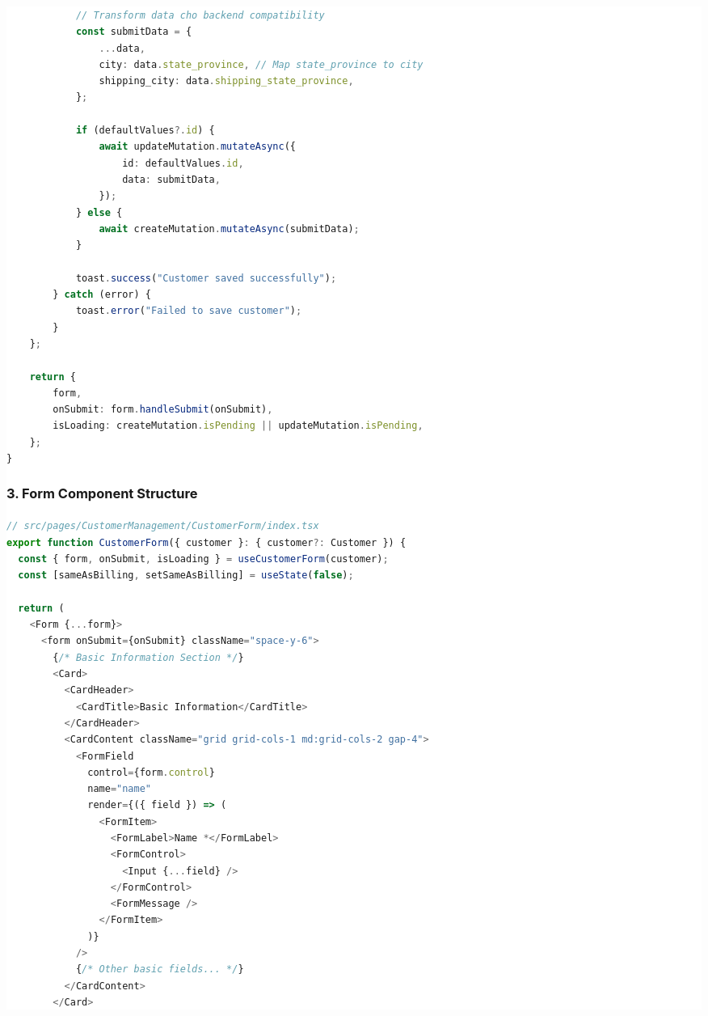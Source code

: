 ```typescript
			// Transform data cho backend compatibility
			const submitData = {
				...data,
				city: data.state_province, // Map state_province to city
				shipping_city: data.shipping_state_province,
			};

			if (defaultValues?.id) {
				await updateMutation.mutateAsync({
					id: defaultValues.id,
					data: submitData,
				});
			} else {
				await createMutation.mutateAsync(submitData);
			}

			toast.success("Customer saved successfully");
		} catch (error) {
			toast.error("Failed to save customer");
		}
	};

	return {
		form,
		onSubmit: form.handleSubmit(onSubmit),
		isLoading: createMutation.isPending || updateMutation.isPending,
	};
}
```

### 3. Form Component Structure

```typescript
// src/pages/CustomerManagement/CustomerForm/index.tsx
export function CustomerForm({ customer }: { customer?: Customer }) {
  const { form, onSubmit, isLoading } = useCustomerForm(customer);
  const [sameAsBilling, setSameAsBilling] = useState(false);

  return (
    <Form {...form}>
      <form onSubmit={onSubmit} className="space-y-6">
        {/* Basic Information Section */}
        <Card>
          <CardHeader>
            <CardTitle>Basic Information</CardTitle>
          </CardHeader>
          <CardContent className="grid grid-cols-1 md:grid-cols-2 gap-4">
            <FormField
              control={form.control}
              name="name"
              render={({ field }) => (
                <FormItem>
                  <FormLabel>Name *</FormLabel>
                  <FormControl>
                    <Input {...field} />
                  </FormControl>
                  <FormMessage />
                </FormItem>
              )}
            />
            {/* Other basic fields... */}
          </CardContent>
        </Card>
```